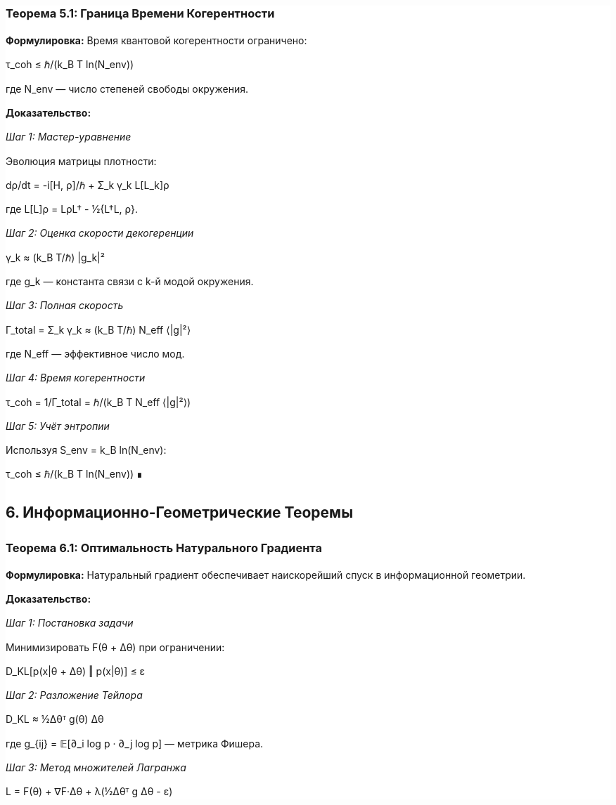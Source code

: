 ### Теорема 5.1: Граница Времени Когерентности

**Формулировка:** Время квантовой когерентности ограничено:

τ_coh ≤ ℏ/(k_B T ln(N_env))

где N_env — число степеней свободы окружения.

**Доказательство:**

*Шаг 1: Мастер-уравнение*

Эволюция матрицы плотности:

dρ/dt = -i[H, ρ]/ℏ + Σ_k γ_k L[L_k]ρ

где L[L]ρ = LρL† - ½{L†L, ρ}.

*Шаг 2: Оценка скорости декогеренции*

γ_k ≈ (k_B T/ℏ) |g_k|²

где g_k — константа связи с k-й модой окружения.

*Шаг 3: Полная скорость*

Γ_total = Σ_k γ_k ≈ (k_B T/ℏ) N_eff ⟨|g|²⟩

где N_eff — эффективное число мод.

*Шаг 4: Время когерентности*

τ_coh = 1/Γ_total = ℏ/(k_B T N_eff ⟨|g|²⟩)

*Шаг 5: Учёт энтропии*

Используя S_env = k_B ln(N_env):

τ_coh ≤ ℏ/(k_B T ln(N_env)) ∎

## 6. Информационно-Геометрические Теоремы

### Теорема 6.1: Оптимальность Натурального Градиента

**Формулировка:** Натуральный градиент обеспечивает наискорейший спуск в информационной геометрии.

**Доказательство:**

*Шаг 1: Постановка задачи*

Минимизировать F(θ + Δθ) при ограничении:

D_KL[p(x|θ + Δθ) ‖ p(x|θ)] ≤ ε

*Шаг 2: Разложение Тейлора*

D_KL ≈ ½Δθᵀ g(θ) Δθ

где g_{ij} = 𝔼[∂_i log p · ∂_j log p] — метрика Фишера.

*Шаг 3: Метод множителей Лагранжа*

L = F(θ) + ∇F·Δθ + λ(½Δθᵀ g Δθ - ε)
